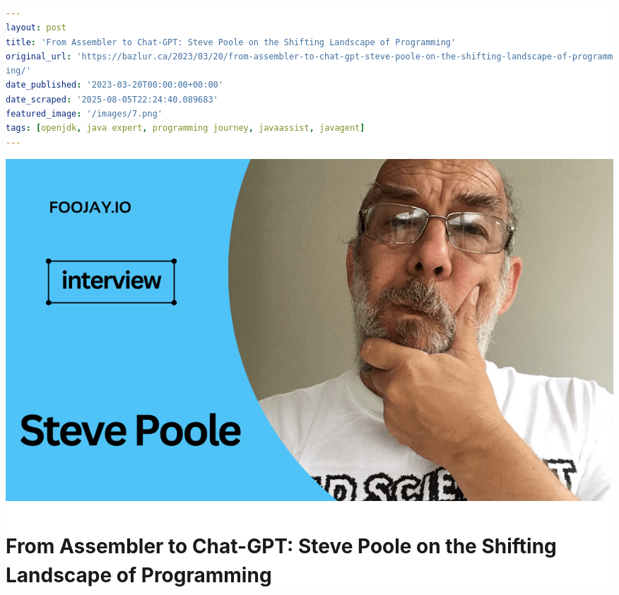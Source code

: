 ```yaml
---
layout: post
title: 'From Assembler to Chat-GPT: Steve Poole on the Shifting Landscape of Programming'
original_url: 'https://bazlur.ca/2023/03/20/from-assembler-to-chat-gpt-steve-poole-on-the-shifting-landscape-of-programming/'
date_published: '2023-03-20T00:00:00+00:00'
date_scraped: '2025-08-05T22:24:40.089683'
featured_image: '/images/7.png'
tags: [openjdk, java expert, programming journey, javaassist, javagent]
---
```


![](/images/7.png)

From Assembler to Chat-GPT: Steve Poole on the Shifting Landscape of Programming
================================================================================
